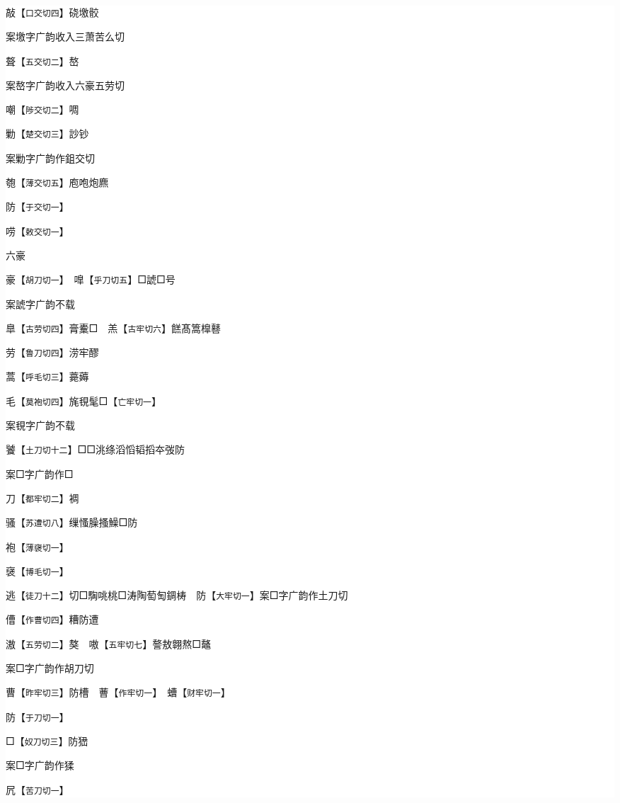 敲【`口交切四`】硗墽骹  

案墽字广韵收入三萧苦么切  

聱【`五交切二`】嶅  

案嶅字广韵收入六豪五劳切  

嘲【`陟交切二`】啁  

勦【`楚交切三`】訬钞  

案勦字广韵作鉏交切  

匏【`薄交切五`】庖咆炮麃  

防【`于交切一`】  

唠【`敕交切一`】  

六豪  

豪【`胡刀切一`】　嘷【`乎刀切五`】□諕□号  

案諕字广韵不载  

臯【`古劳切四`】膏櫜□　羔【`古牢切六`】餻髙篙橰鼛  

劳【`鲁刀切四`】涝牢醪  

蒿【`呼毛切三`】薧薅  

毛【`莫袍切四`】旄覒髦□【`亡牢切一`】  

案覒字广韵不载  

饕【`土刀切十二`】□□洮绦滔慆韬搯夲弢防  

案□字广韵作□  

刀【`都牢切二`】裯  

骚【`苏遭切八`】缫慅臊搔鱢□防  

袍【`薄襃切一`】  

襃【`博毛切一`】  

逃【`徒刀十二`】切□騊咷桃□涛陶萄匋錭梼　防【`大牢切一`】案□字广韵作土刀切  

傮【`作曹切四`】糟防遭  

滶【`五劳切二`】獒　嗷【`五牢切七`】謷敖翺熬□鼇  

案□字广韵作胡刀切  

曹【`昨牢切三`】防槽　蓸【`作牢切一`】　螬【`财牢切一`】  

防【`于刀切一`】  

□【`奴刀切三`】防峱  

案□字广韵作猱  

凥【`苦刀切一`】  
